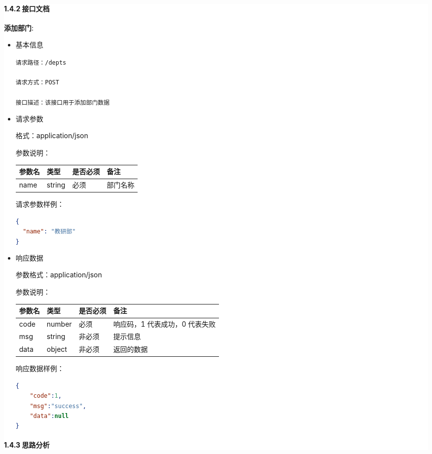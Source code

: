#### 1.4.2 接口文档

**添加部门**:

- 基本信息

  ```md
  请求路径：/depts
  
  请求方式：POST
  
  接口描述：该接口用于添加部门数据
  ```

- 请求参数

  格式：application/json

  参数说明：

  | 参数名 | 类型   | 是否必须 | 备注     |
  | ------ | ------ | -------- | -------- |
  | name   | string | 必须     | 部门名称 |

  请求参数样例：

  ```json
  {
    "name": "教研部"
  }
  ```

- 响应数据

  参数格式：application/json

  参数说明：

  | 参数名 | 类型   | 是否必须 | 备注                           |
  | ------ | ------ | -------- | ------------------------------ |
  | code   | number | 必须     | 响应码，1 代表成功，0 代表失败 |
  | msg    | string | 非必须   | 提示信息                       |
  | data   | object | 非必须   | 返回的数据                     |

  响应数据样例：

  ```json
  {
      "code":1,
      "msg":"success",
      "data":null
  }
  ```

#### 1.4.3 思路分析
